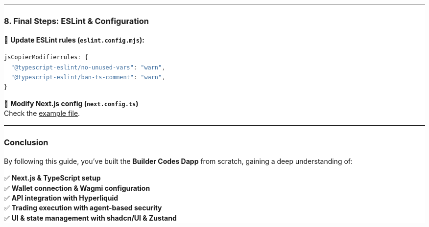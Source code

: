 ***

### **8. Final Steps: ESLint & Configuration**

📌 **Update ESLint rules (`eslint.config.mjs`):**

```js
jsCopierModifierrules: {
  "@typescript-eslint/no-unused-vars": "warn",
  "@typescript-eslint/ban-ts-comment": "warn",
}
```

📌 **Modify Next.js config (`next.config.ts`)**\
Check the [example file](https://github.com/sovrun-hl/create-builder-codes-dapp/blob/main/next.config.ts).

***

### **Conclusion**

By following this guide, you’ve built the **Builder Codes Dapp** from scratch, gaining a deep understanding of:&#x20;

✅ **Next.js & TypeScript setup**\
✅ **Wallet connection & Wagmi configuration**\
✅ **API integration with Hyperliquid**\
✅ **Trading execution with agent-based security**\
✅ **UI & state management with shadcn/UI & Zustand**
